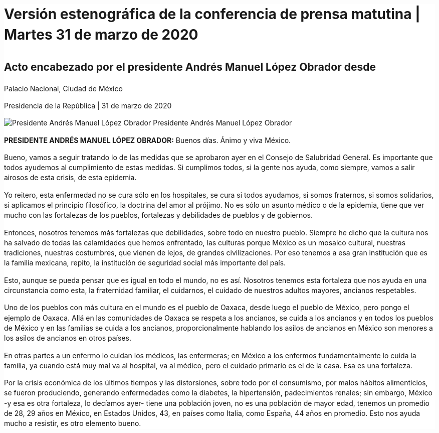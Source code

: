 #  Versión estenográfica de la conferencia de prensa matutina | Martes 31 de marzo de 2020 

##  Acto encabezado por el presidente Andrés Manuel López Obrador desde
Palacio Nacional, Ciudad de México

Presidencia de la República | 31 de marzo de 2020 

![Presidente Andrés Manuel López
Obrador](https://www.gob.mx/cms/uploads/article/main_image/93957/WhatsApp_Image_2020-03-31_at_08.50.40.jpeg)
Presidente Andrés Manuel López Obrador

**PRESIDENTE ANDRÉS MANUEL LÓPEZ OBRADOR:** Buenos días. Ánimo y viva México.

Bueno, vamos a seguir tratando lo de las medidas que se aprobaron ayer en el
Consejo de Salubridad General. Es importante que todos ayudemos al
cumplimiento de estas medidas. Si cumplimos todos, si la gente nos ayuda, como
siempre, vamos a salir airosos de esta crisis, de esta epidemia.

Yo reitero, esta enfermedad no se cura sólo en los hospitales, se cura si
todos ayudamos, si somos fraternos, si somos solidarios, si aplicamos el
principio filosófico, la doctrina del amor al prójimo. No es sólo un asunto
médico o de la epidemia, tiene que ver mucho con las fortalezas de los
pueblos, fortalezas y debilidades de pueblos y de gobiernos.

Entonces, nosotros tenemos más fortalezas que debilidades, sobre todo en
nuestro pueblo. Siempre he dicho que la cultura nos ha salvado de todas las
calamidades que hemos enfrentado, las culturas porque México es un mosaico
cultural, nuestras tradiciones, nuestras costumbres, que vienen de lejos, de
grandes civilizaciones. Por eso tenemos a esa gran institución que es la
familia mexicana, repito, la institución de seguridad social más importante
del país.

Esto, aunque se pueda pensar que es igual en todo el mundo, no es así.
Nosotros tenemos esta fortaleza que nos ayuda en una circunstancia como esta,
la fraternidad familiar, el cuidarnos, el cuidado de nuestros adultos mayores,
ancianos respetables.

Uno de los pueblos con más cultura en el mundo es el pueblo de Oaxaca, desde
luego el pueblo de México, pero pongo el ejemplo de Oaxaca. Allá en las
comunidades de Oaxaca se respeta a los ancianos, se cuida a los ancianos y en
todos los pueblos de México y en las familias se cuida a los ancianos,
proporcionalmente hablando los asilos de ancianos en México son menores a los
asilos de ancianos en otros países.

En otras partes a un enfermo lo cuidan los médicos, las enfermeras; en México
a los enfermos fundamentalmente lo cuida la familia, ya cuando está muy mal va
al hospital, va al médico, pero el cuidado primario es el de la casa. Esa es
una fortaleza.

Por la crisis económica de los últimos tiempos y las distorsiones, sobre todo
por el consumismo, por malos hábitos alimenticios, se fueron produciendo,
generando enfermedades como la diabetes, la hipertensión, padecimientos
renales; sin embargo, México -y esa es otra fortaleza, lo decíamos ayer- tiene
una población joven, no es una población de mayor edad, tenemos un promedio de
28, 29 años en México, en Estados Unidos, 43, en países como Italia, como
España, 44 años en promedio. Esto nos ayuda mucho a resistir, es otro elemento
bueno.
